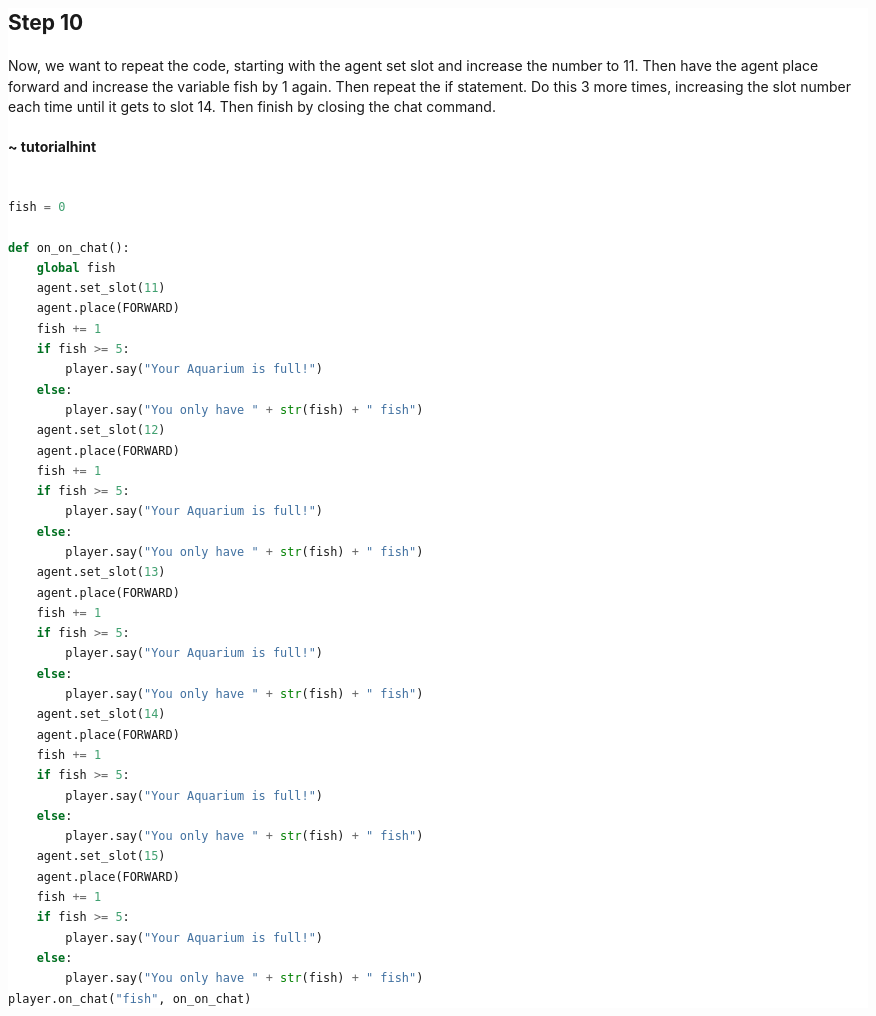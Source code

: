 ## Step 10
Now, we want to repeat the code, starting with the agent set slot and increase the number to 11. Then have the agent place forward and increase the variable fish by 1 again. Then repeat the if statement. Do this 3 more times, increasing the slot number each time until it gets to slot 14.  Then finish by closing the chat command. 
#### ~ tutorialhint
```python

fish = 0

def on_on_chat():
    global fish
    agent.set_slot(11)
    agent.place(FORWARD)
    fish += 1
    if fish >= 5:
        player.say("Your Aquarium is full!")
    else:
        player.say("You only have " + str(fish) + " fish")
    agent.set_slot(12)
    agent.place(FORWARD)
    fish += 1
    if fish >= 5:
        player.say("Your Aquarium is full!")
    else:
        player.say("You only have " + str(fish) + " fish")
    agent.set_slot(13)
    agent.place(FORWARD)
    fish += 1
    if fish >= 5:
        player.say("Your Aquarium is full!")
    else:
        player.say("You only have " + str(fish) + " fish")
    agent.set_slot(14)
    agent.place(FORWARD)
    fish += 1
    if fish >= 5:
        player.say("Your Aquarium is full!")
    else:
        player.say("You only have " + str(fish) + " fish")
    agent.set_slot(15)
    agent.place(FORWARD)
    fish += 1
    if fish >= 5:
        player.say("Your Aquarium is full!")
    else:
        player.say("You only have " + str(fish) + " fish")
player.on_chat("fish", on_on_chat)
```
